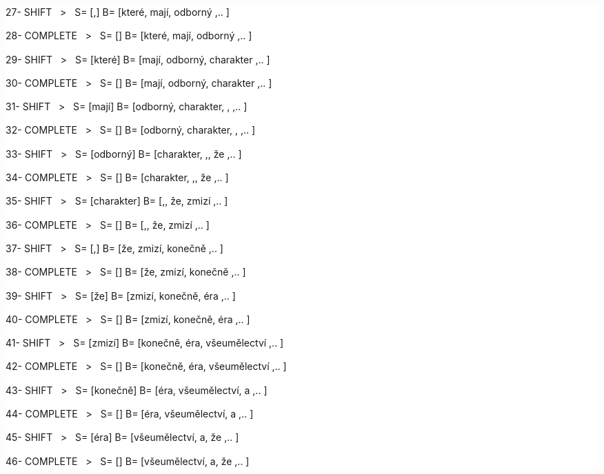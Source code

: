 27- SHIFT&nbsp;&nbsp;&nbsp;>&nbsp;&nbsp;&nbsp;S= [,]   B= [které, mají, odborný ,.. ]



28- COMPLETE&nbsp;&nbsp;&nbsp;>&nbsp;&nbsp;&nbsp;S= []   B= [které, mají, odborný ,.. ]



29- SHIFT&nbsp;&nbsp;&nbsp;>&nbsp;&nbsp;&nbsp;S= [které]   B= [mají, odborný, charakter ,.. ]



30- COMPLETE&nbsp;&nbsp;&nbsp;>&nbsp;&nbsp;&nbsp;S= []   B= [mají, odborný, charakter ,.. ]



31- SHIFT&nbsp;&nbsp;&nbsp;>&nbsp;&nbsp;&nbsp;S= [mají]   B= [odborný, charakter, , ,.. ]



32- COMPLETE&nbsp;&nbsp;&nbsp;>&nbsp;&nbsp;&nbsp;S= []   B= [odborný, charakter, , ,.. ]



33- SHIFT&nbsp;&nbsp;&nbsp;>&nbsp;&nbsp;&nbsp;S= [odborný]   B= [charakter, ,, že ,.. ]



34- COMPLETE&nbsp;&nbsp;&nbsp;>&nbsp;&nbsp;&nbsp;S= []   B= [charakter, ,, že ,.. ]



35- SHIFT&nbsp;&nbsp;&nbsp;>&nbsp;&nbsp;&nbsp;S= [charakter]   B= [,, že, zmizí ,.. ]



36- COMPLETE&nbsp;&nbsp;&nbsp;>&nbsp;&nbsp;&nbsp;S= []   B= [,, že, zmizí ,.. ]



37- SHIFT&nbsp;&nbsp;&nbsp;>&nbsp;&nbsp;&nbsp;S= [,]   B= [že, zmizí, konečně ,.. ]



38- COMPLETE&nbsp;&nbsp;&nbsp;>&nbsp;&nbsp;&nbsp;S= []   B= [že, zmizí, konečně ,.. ]



39- SHIFT&nbsp;&nbsp;&nbsp;>&nbsp;&nbsp;&nbsp;S= [že]   B= [zmizí, konečně, éra ,.. ]



40- COMPLETE&nbsp;&nbsp;&nbsp;>&nbsp;&nbsp;&nbsp;S= []   B= [zmizí, konečně, éra ,.. ]



41- SHIFT&nbsp;&nbsp;&nbsp;>&nbsp;&nbsp;&nbsp;S= [zmizí]   B= [konečně, éra, všeumělectví ,.. ]



42- COMPLETE&nbsp;&nbsp;&nbsp;>&nbsp;&nbsp;&nbsp;S= []   B= [konečně, éra, všeumělectví ,.. ]



43- SHIFT&nbsp;&nbsp;&nbsp;>&nbsp;&nbsp;&nbsp;S= [konečně]   B= [éra, všeumělectví, a ,.. ]



44- COMPLETE&nbsp;&nbsp;&nbsp;>&nbsp;&nbsp;&nbsp;S= []   B= [éra, všeumělectví, a ,.. ]



45- SHIFT&nbsp;&nbsp;&nbsp;>&nbsp;&nbsp;&nbsp;S= [éra]   B= [všeumělectví, a, že ,.. ]



46- COMPLETE&nbsp;&nbsp;&nbsp;>&nbsp;&nbsp;&nbsp;S= []   B= [všeumělectví, a, že ,.. ]
